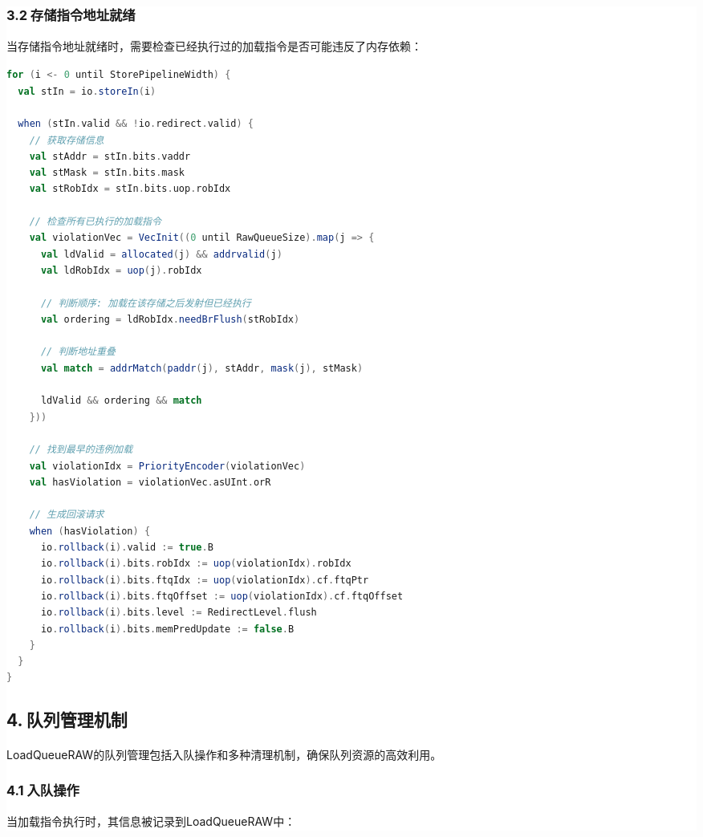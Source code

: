 ### 3.2 存储指令地址就绪

当存储指令地址就绪时，需要检查已经执行过的加载指令是否可能违反了内存依赖：

```scala
for (i <- 0 until StorePipelineWidth) {
  val stIn = io.storeIn(i)
  
  when (stIn.valid && !io.redirect.valid) {
    // 获取存储信息
    val stAddr = stIn.bits.vaddr
    val stMask = stIn.bits.mask
    val stRobIdx = stIn.bits.uop.robIdx
    
    // 检查所有已执行的加载指令
    val violationVec = VecInit((0 until RawQueueSize).map(j => {
      val ldValid = allocated(j) && addrvalid(j)
      val ldRobIdx = uop(j).robIdx
      
      // 判断顺序: 加载在该存储之后发射但已经执行
      val ordering = ldRobIdx.needBrFlush(stRobIdx)
      
      // 判断地址重叠
      val match = addrMatch(paddr(j), stAddr, mask(j), stMask)
      
      ldValid && ordering && match
    }))
    
    // 找到最早的违例加载
    val violationIdx = PriorityEncoder(violationVec)
    val hasViolation = violationVec.asUInt.orR
    
    // 生成回滚请求
    when (hasViolation) {
      io.rollback(i).valid := true.B
      io.rollback(i).bits.robIdx := uop(violationIdx).robIdx
      io.rollback(i).bits.ftqIdx := uop(violationIdx).cf.ftqPtr
      io.rollback(i).bits.ftqOffset := uop(violationIdx).cf.ftqOffset
      io.rollback(i).bits.level := RedirectLevel.flush
      io.rollback(i).bits.memPredUpdate := false.B
    }
  }
}
```

## 4. 队列管理机制

LoadQueueRAW的队列管理包括入队操作和多种清理机制，确保队列资源的高效利用。

### 4.1 入队操作

当加载指令执行时，其信息被记录到LoadQueueRAW中：
